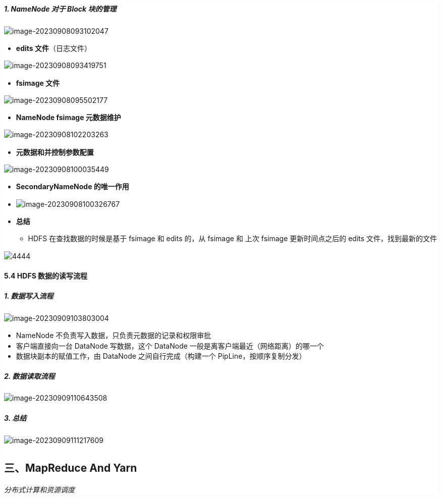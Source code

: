 ##### 1. NameNode 对于 Block 块的管理

![image-20230908093102047](https://raw.githubusercontent.com/Quinlan7/pic_cloud/main/img/202309080931289.png)

+ **edits 文件**（日志文件）

![image-20230908093419751](https://raw.githubusercontent.com/Quinlan7/pic_cloud/main/img/202309080934923.png)

+ **fsimage 文件**

![image-20230908095502177](https://raw.githubusercontent.com/Quinlan7/pic_cloud/main/img/202309080955360.png)

+ **NameNode fsimage 元数据维护**

![image-20230908102203263](https://raw.githubusercontent.com/Quinlan7/pic_cloud/main/img/202309081022390.png)

+ **元数据和并控制参数配置**

![image-20230908100035449](https://raw.githubusercontent.com/Quinlan7/pic_cloud/main/img/202309081000557.png)

+ **SecondaryNameNode 的唯一作用**
+ ![image-20230908100326767](https://raw.githubusercontent.com/Quinlan7/pic_cloud/main/img/202309081003898.png)

+ **总结**
  + HDFS 在查找数据的时候是基于 fsimage 和 edits 的，从 fsimage 和 上次 fsimage 更新时间点之后的 edits 文件，找到最新的文件

![4444](https://raw.githubusercontent.com/Quinlan7/pic_cloud/main/img/202309081015718.png)



#### 5.4 HDFS 数据的读写流程

##### 1. 数据写入流程

![image-20230909103803004](https://raw.githubusercontent.com/Quinlan7/pic_cloud/main/img/202309091038283.png)

+ NameNode 不负责写入数据，只负责元数据的记录和权限审批
+ 客户端直接向一台 DataNode 写数据，这个 DataNode 一般是离客户端最近（网络距离）的哪一个
+ 数据块副本的赋值工作，由 DataNode 之间自行完成（构建一个 PipLine，按顺序复制分发）

##### 2. 数据读取流程

![image-20230909110643508](https://raw.githubusercontent.com/Quinlan7/pic_cloud/main/img/202309091106706.png)

##### 3. 总结

![image-20230909111217609](https://raw.githubusercontent.com/Quinlan7/pic_cloud/main/img/202309091112749.png)





## 三、MapReduce And Yarn

*分布式计算和资源调度*
